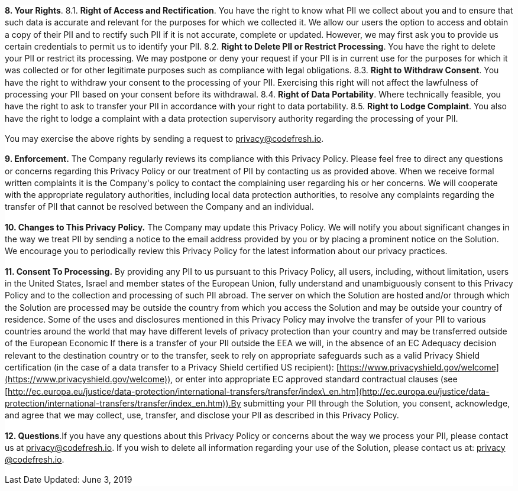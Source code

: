 **8. Your Rights**.
  8.1. **Right of Access and Rectification**. You have the right to know what PII we collect about you and to ensure that such data is accurate and relevant for the purposes for which we collected it. We allow our users the option to access and obtain a copy of their PII and to rectify such PII if it is not accurate, complete or updated. However, we may first ask you to provide us certain credentials to permit us to identify your PII.
  8.2. **Right to Delete PII or Restrict Processing**. You have the right to delete your PII or restrict its processing. We may postpone or deny your request if your PII is in current use for the purposes for which it was collected or for other legitimate purposes such as compliance with legal obligations.
  8.3. **Right to Withdraw Consent**. You have the right to withdraw your consent to the processing of your PII. Exercising this right will not affect the lawfulness of processing your PII based on your consent before its withdrawal.
  8.4. **Right of Data Portability**. Where technically feasible, you have the right to ask to transfer your PII in accordance with your right to data portability.
  8.5. **Right to Lodge Complaint**. You also have the right to lodge a complaint with a data protection supervisory authority regarding the processing of your PII.
  
You may exercise the above rights by sending a request to [privacy@codefresh.io](mailto:privacy@codefresh.io).

**9. Enforcement.** The Company regularly reviews its compliance with this Privacy Policy. Please feel free to direct any questions or concerns regarding this Privacy Policy or our treatment of PII by contacting us as provided above. When we receive formal written complaints it is the Company&#39;s policy to contact the complaining user regarding his or her concerns. We will cooperate with the appropriate regulatory authorities, including local data protection authorities, to resolve any complaints regarding the transfer of PII that cannot be resolved between the Company and an individual.

**10. Changes to This Privacy Policy.** The Company may update this Privacy Policy. We will notify you about significant changes in the way we treat PII by sending a notice to the email address provided by you or by placing a prominent notice on the Solution. We encourage you to periodically review this Privacy Policy for the latest information about our privacy practices.

**11. Consent To Processing.** By providing any PII to us pursuant to this Privacy Policy, all users, including, without limitation, users in the United States, Israel and member states of the European Union, fully understand and unambiguously consent to this Privacy Policy and to the collection and processing of such PII abroad. The server on which the Solution are hosted and/or through which the Solution are processed may be outside the country from which you access the Solution and may be outside your country of residence. Some of the uses and disclosures mentioned in this Privacy Policy may involve the transfer of your PII to various countries around the world that may have different levels of privacy protection than your country and may be transferred outside of the European Economic If there is a transfer of your PII outside the EEA we will, in the absence of an EC Adequacy decision relevant to the destination country or to the transfer, seek to rely on appropriate safeguards such as a valid Privacy Shield certification (in the case of a data transfer to a Privacy Shield certified US recipient): [https://www.privacyshield.gov/welcome](https://www.privacyshield.gov/welcome)), or enter into appropriate EC approved standard contractual clauses (see [http://ec.europa.eu/justice/data-protection/international-transfers/transfer/index\_en.htm](http://ec.europa.eu/justice/data-protection/international-transfers/transfer/index_en.htm)).By submitting your PII through the Solution, you consent, acknowledge, and agree that we may collect, use, transfer, and disclose your PII as described in this Privacy Policy.

**12. Questions**.If you have any questions about this Privacy Policy or concerns about the way we process your PII, please contact us at [privacy@codefresh.io](mailto:privacy@codefresh.io). If you wish to delete all information regarding your use of the Solution, please contact us at: [ ](mailto:support@codefresh.io)[privacy @codefresh.io](mailto:support@codefresh.io).

Last Date Updated: June 3, 2019
